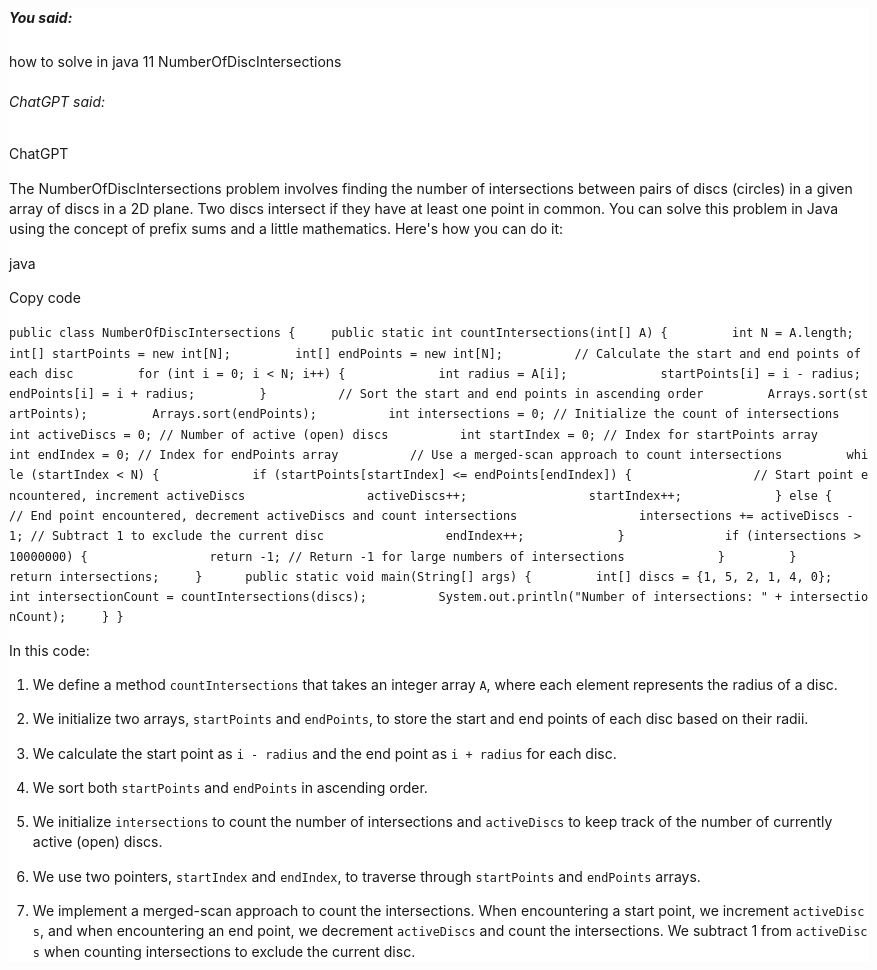 ##### You said:

how to solve in java 11 NumberOfDiscIntersections

###### ChatGPT said:

ChatGPT

The NumberOfDiscIntersections problem involves finding the number of intersections between pairs of discs (circles) in a given array of discs in a 2D plane. Two discs intersect if they have at least one point in common. You can solve this problem in Java using the concept of prefix sums and a little mathematics. Here's how you can do it:

java

Copy code

`public class NumberOfDiscIntersections {     public static int countIntersections(int[] A) {         int N = A.length;         int[] startPoints = new int[N];         int[] endPoints = new int[N];          // Calculate the start and end points of each disc         for (int i = 0; i < N; i++) {             int radius = A[i];             startPoints[i] = i - radius;             endPoints[i] = i + radius;         }          // Sort the start and end points in ascending order         Arrays.sort(startPoints);         Arrays.sort(endPoints);          int intersections = 0; // Initialize the count of intersections         int activeDiscs = 0; // Number of active (open) discs          int startIndex = 0; // Index for startPoints array         int endIndex = 0; // Index for endPoints array          // Use a merged-scan approach to count intersections         while (startIndex < N) {             if (startPoints[startIndex] <= endPoints[endIndex]) {                 // Start point encountered, increment activeDiscs                 activeDiscs++;                 startIndex++;             } else {                 // End point encountered, decrement activeDiscs and count intersections                 intersections += activeDiscs - 1; // Subtract 1 to exclude the current disc                 endIndex++;             }              if (intersections > 10000000) {                 return -1; // Return -1 for large numbers of intersections             }         }          return intersections;     }      public static void main(String[] args) {         int[] discs = {1, 5, 2, 1, 4, 0};          int intersectionCount = countIntersections(discs);          System.out.println("Number of intersections: " + intersectionCount);     } }`

In this code:

1. We define a method `countIntersections` that takes an integer array `A`, where each element represents the radius of a disc.
    
2. We initialize two arrays, `startPoints` and `endPoints`, to store the start and end points of each disc based on their radii.
    
3. We calculate the start point as `i - radius` and the end point as `i + radius` for each disc.
    
4. We sort both `startPoints` and `endPoints` in ascending order.
    
5. We initialize `intersections` to count the number of intersections and `activeDiscs` to keep track of the number of currently active (open) discs.
    
6. We use two pointers, `startIndex` and `endIndex`, to traverse through `startPoints` and `endPoints` arrays.
    
7. We implement a merged-scan approach to count the intersections. When encountering a start point, we increment `activeDiscs`, and when encountering an end point, we decrement `activeDiscs` and count the intersections. We subtract 1 from `activeDiscs` when counting intersections to exclude the current disc.
    